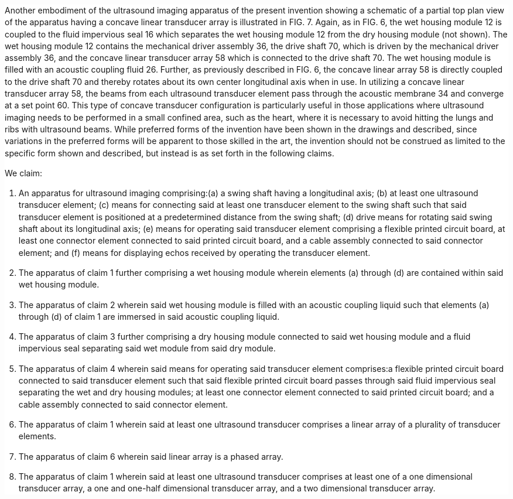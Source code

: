 Another embodiment of the ultrasound imaging apparatus of the present invention showing a schematic of a partial top plan view of the apparatus having a concave linear transducer array is illustrated in FIG. 7. Again, as in FIG. 6, the wet housing module 12 is coupled to the fluid impervious seal 16 which separates the wet housing module 12 from the dry housing module (not shown). The wet housing module 12 contains the mechanical driver assembly 36, the drive shaft 70, which is driven by the mechanical driver assembly 36, and the concave linear transducer array 58 which is connected to the drive shaft 70. The wet housing module is filled with an acoustic coupling fluid 26. Further, as previously described in FIG. 6, the concave linear array 58 is directly coupled to the drive shaft 70 and thereby rotates about its own center longitudinal axis when in use. In utilizing a concave linear transducer array 58, the beams from each ultrasound transducer element pass through the acoustic membrane 34 and converge at a set point 60. This type of concave transducer configuration is particularly useful in those applications where ultrasound imaging needs to be performed in a small confined area, such as the heart, where it is necessary to avoid hitting the lungs and ribs with ultrasound beams.
While preferred forms of the invention have been shown in the drawings and described, since variations in the preferred forms will be apparent to those skilled in the art, the invention should not be construed as limited to the specific form shown and described, but instead is as set forth in the following claims.

We claim:
 
1. An apparatus for ultrasound imaging comprising:(a) a swing shaft having a longitudinal axis; (b) at least one ultrasound transducer element; (c) means for connecting said at least one transducer element to the swing shaft such that said transducer element is positioned at a predetermined distance from the swing shaft; (d) drive means for rotating said swing shaft about its longitudinal axis; (e) means for operating said transducer element comprising a flexible printed circuit board, at least one connector element connected to said printed circuit board, and a cable assembly connected to said connector element; and (f) means for displaying echos received by operating the transducer element. 

  
2. The apparatus of claim 1 further comprising a wet housing module wherein elements (a) through (d) are contained within said wet housing module.

  
3. The apparatus of claim 2 wherein said wet housing module is filled with an acoustic coupling liquid such that elements (a) through (d) of claim 1 are immersed in said acoustic coupling liquid.

  
4. The apparatus of claim 3 further comprising a dry housing module connected to said wet housing module and a fluid impervious seal separating said wet module from said dry module.

  
5. The apparatus of claim 4 wherein said means for operating said transducer element comprises:a flexible printed circuit board connected to said transducer element such that said flexible printed circuit board passes through said fluid impervious seal separating the wet and dry housing modules; at least one connector element connected to said printed circuit board; and a cable assembly connected to said connector element. 

  
6. The apparatus of claim 1 wherein said at least one ultrasound transducer comprises a linear array of a plurality of transducer elements.

  
7. The apparatus of claim 6 wherein said linear array is a phased array.

  
8. The apparatus of claim 1 wherein said at least one ultrasound transducer comprises at least one of a one dimensional transducer array, a one and one-half dimensional transducer array, and a two dimensional transducer array.
